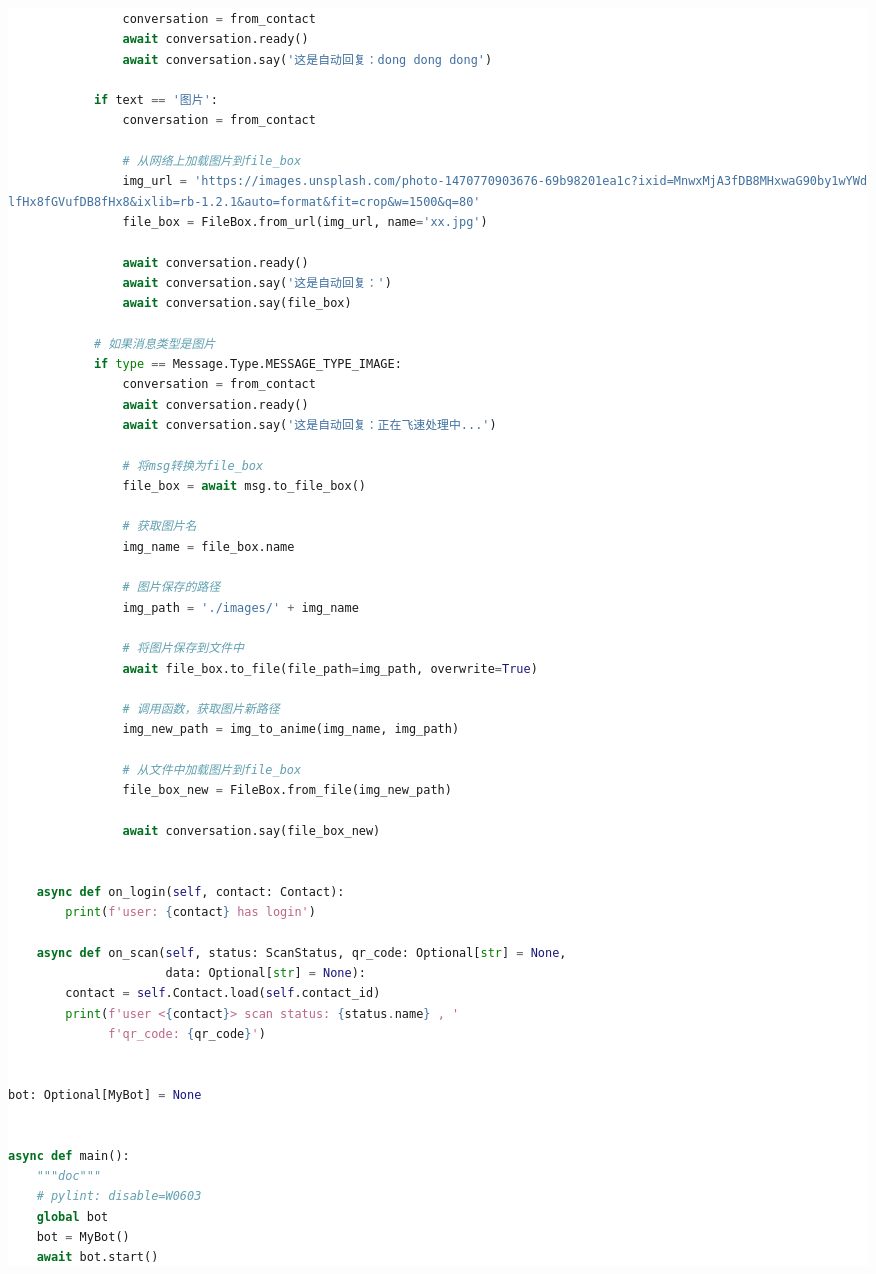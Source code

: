 ```python
                conversation = from_contact
                await conversation.ready()
                await conversation.say('这是自动回复：dong dong dong')

            if text == '图片':
                conversation = from_contact

                # 从网络上加载图片到file_box
                img_url = 'https://images.unsplash.com/photo-1470770903676-69b98201ea1c?ixid=MnwxMjA3fDB8MHxwaG90by1wYWdlfHx8fGVufDB8fHx8&ixlib=rb-1.2.1&auto=format&fit=crop&w=1500&q=80'
                file_box = FileBox.from_url(img_url, name='xx.jpg')
                
                await conversation.ready()
                await conversation.say('这是自动回复：')
                await conversation.say(file_box)

            # 如果消息类型是图片
            if type == Message.Type.MESSAGE_TYPE_IMAGE:
                conversation = from_contact
                await conversation.ready()
                await conversation.say('这是自动回复：正在飞速处理中...')

                # 将msg转换为file_box
                file_box = await msg.to_file_box()

                # 获取图片名
                img_name = file_box.name

                # 图片保存的路径
                img_path = './images/' + img_name

                # 将图片保存到文件中
                await file_box.to_file(file_path=img_path, overwrite=True)

                # 调用函数，获取图片新路径
                img_new_path = img_to_anime(img_name, img_path)

                # 从文件中加载图片到file_box
                file_box_new = FileBox.from_file(img_new_path)

                await conversation.say(file_box_new)


    async def on_login(self, contact: Contact):
        print(f'user: {contact} has login')

    async def on_scan(self, status: ScanStatus, qr_code: Optional[str] = None,
                      data: Optional[str] = None):
        contact = self.Contact.load(self.contact_id)
        print(f'user <{contact}> scan status: {status.name} , '
              f'qr_code: {qr_code}')


bot: Optional[MyBot] = None


async def main():
    """doc"""
    # pylint: disable=W0603
    global bot
    bot = MyBot()
    await bot.start()

```